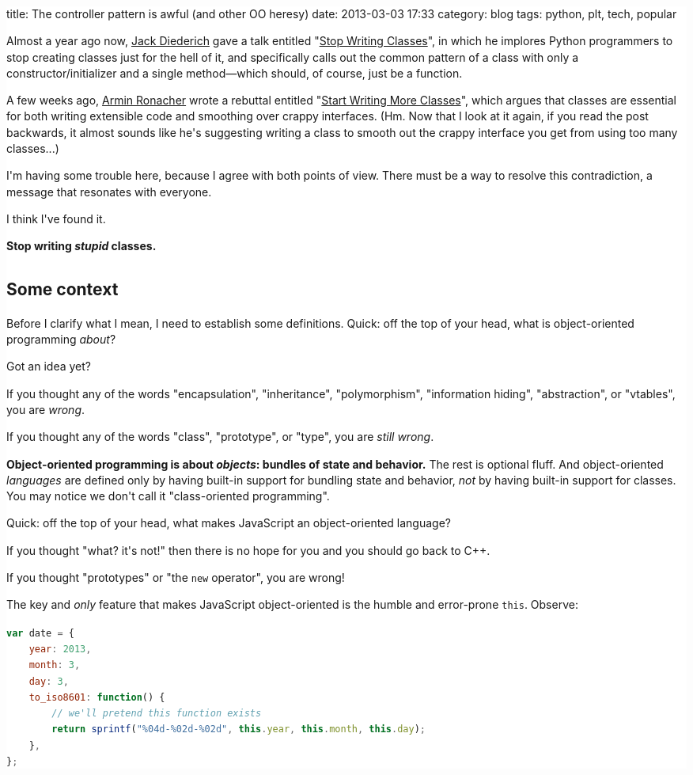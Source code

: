 title: The controller pattern is awful (and other OO heresy)
date: 2013-03-03 17:33
category: blog
tags: python, plt, tech, popular

Almost a year ago now, [Jack Diederich][jackdied] gave a talk entitled "[Stop Writing Classes][]", in which he implores Python programmers to stop creating classes just for the hell of it, and specifically calls out the common pattern of a class with only a constructor/initializer and a single method—which should, of course, just be a function.

A few weeks ago, [Armin Ronacher][mitsuhiko] wrote a rebuttal entitled "[Start Writing More Classes][]", which argues that classes are essential for both writing extensible code and smoothing over crappy interfaces.  (Hm.  Now that I look at it again, if you read the post backwards, it almost sounds like he's suggesting writing a class to smooth out the crappy interface you get from using too many classes...)

I'm having some trouble here, because I agree with both points of view.  There must be a way to resolve this contradiction, a message that resonates with everyone.

I think I've found it.

**Stop writing _stupid_ classes.**




## Some context

Before I clarify what I mean, I need to establish some definitions.  Quick: off the top of your head, what is object-oriented programming _about_?

Got an idea yet?

If you thought any of the words "encapsulation", "inheritance", "polymorphism", "information hiding", "abstraction", or "vtables", you are _wrong_.

If you thought any of the words "class", "prototype", or "type", you are _still wrong_.

**Object-oriented programming is about _objects_: bundles of state and behavior.**  The rest is optional fluff.  And object-oriented _languages_ are defined only by having built-in support for bundling state and behavior, _not_ by having built-in support for classes.  You may notice we don't call it "class-oriented programming".

Quick: off the top of your head, what makes JavaScript an object-oriented language?

If you thought "what?  it's not!" then there is no hope for you and you should go back to C++.

If you thought "prototypes" or "the `new` operator", you are wrong!

The key and _only_ feature that makes JavaScript object-oriented is the humble and error-prone `this`.  Observe:

```javascript
var date = {
    year: 2013,
    month: 3,
    day: 3,
    to_iso8601: function() {
        // we'll pretend this function exists
        return sprintf("%04d-%02d-%02d", this.year, this.month, this.day);
    },
};
```


[jackdied]: http://jackdied.blogspot.com/
[Stop Writing Classes]: http://www.youtube.com/watch?v=o9pEzgHorH0
[Start Writing More Classes]: http://lucumr.pocoo.org/2013/2/13/moar-classes/
[mitsuhiko]: http://lucumr.pocoo.org/2013/2/13/moar-classes/
[descriptors]: http://me.veekun.com/blog/2012/05/23/python-faq-descriptors/
[on principle]: http://me.veekun.com/blog/2012/03/24/on-principle/
[Flask]: http://flask.pocoo.org/
[Pyramid]: http://www.pylonsproject.org/projects/pyramid/about
[py.test]: http://pytest.org/latest/
[py.test fixtures]: http://pytest.org/latest/fixture.html#fixture